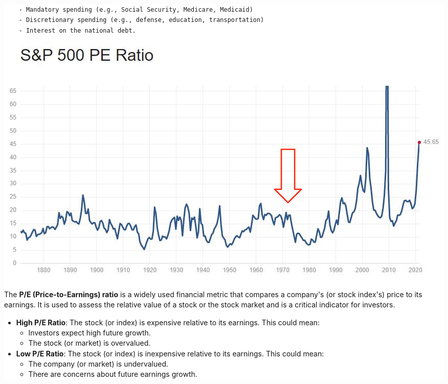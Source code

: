         - Mandatory spending (e.g., Social Security, Medicare, Medicaid)
        - Discretionary spending (e.g., defense, education, transportation)
        - Interest on the national debt.


![image](Pasted%20image%2020241202222502.png)

The **P/E (Price-to-Earnings) ratio** is a widely used financial metric that compares a company's (or stock index's) price to its earnings. It is used to assess the relative value of a stock or the stock market and is a critical indicator for investors.

- **High P/E Ratio**: The stock (or index) is expensive relative to its earnings. This could mean:
    - Investors expect high future growth.
    - The stock (or market) is overvalued.
- **Low P/E Ratio**: The stock (or index) is inexpensive relative to its earnings. This could mean:
    - The company (or market) is undervalued.
    - There are concerns about future earnings growth.
